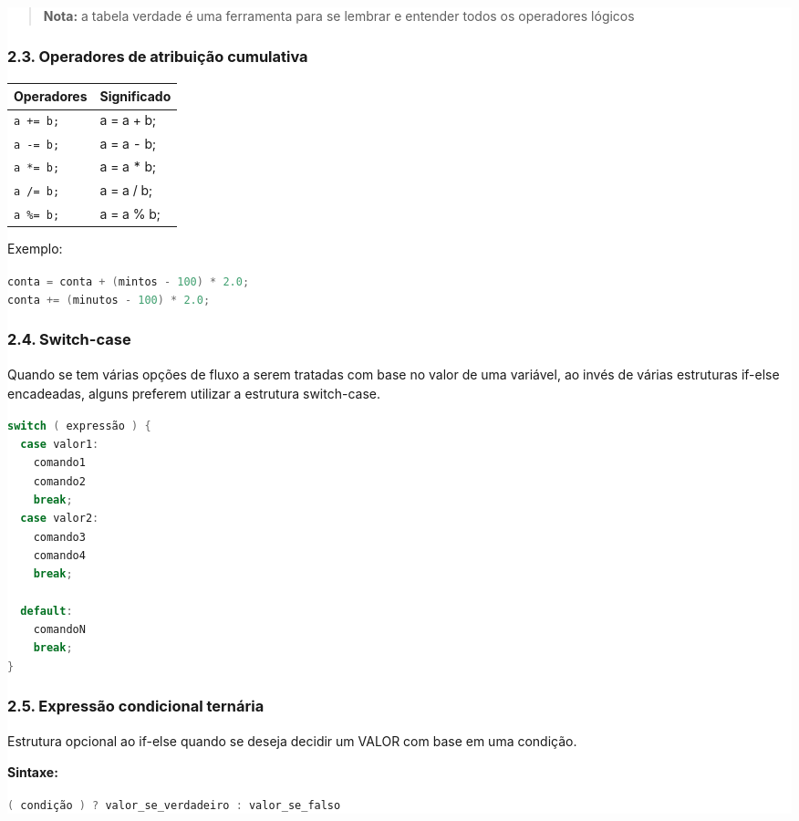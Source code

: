 > **Nota:** a tabela verdade é uma ferramenta para se lembrar e entender todos os operadores lógicos

### 2.3. Operadores de atribuição cumulativa

| Operadores | Significado |
| :--------- | :---------- |
| `a += b;`  | a = a + b;  |
| `a -= b;`  | a = a - b;  |
| `a *= b;`  | a = a * b;  |
| `a /= b;`  | a = a / b;  |
| `a %= b;`  | a = a % b;  |

Exemplo:

```java
conta = conta + (mintos - 100) * 2.0;
conta += (minutos - 100) * 2.0;
```

### 2.4. Switch-case

Quando se tem várias opções de fluxo a serem tratadas com base no valor de uma variável, ao invés de várias estruturas if-else encadeadas, alguns preferem utilizar a estrutura switch-case.

```java
switch ( expressão ) {
  case valor1:
    comando1
    comando2
    break;
  case valor2:
    comando3
    comando4
    break;
  
  default:
    comandoN
    break;
}
```

### 2.5. Expressão condicional ternária

Estrutura opcional ao if-else quando se deseja decidir um VALOR com base em uma condição.

**Sintaxe:**

```java
( condição ) ? valor_se_verdadeiro : valor_se_falso
```
